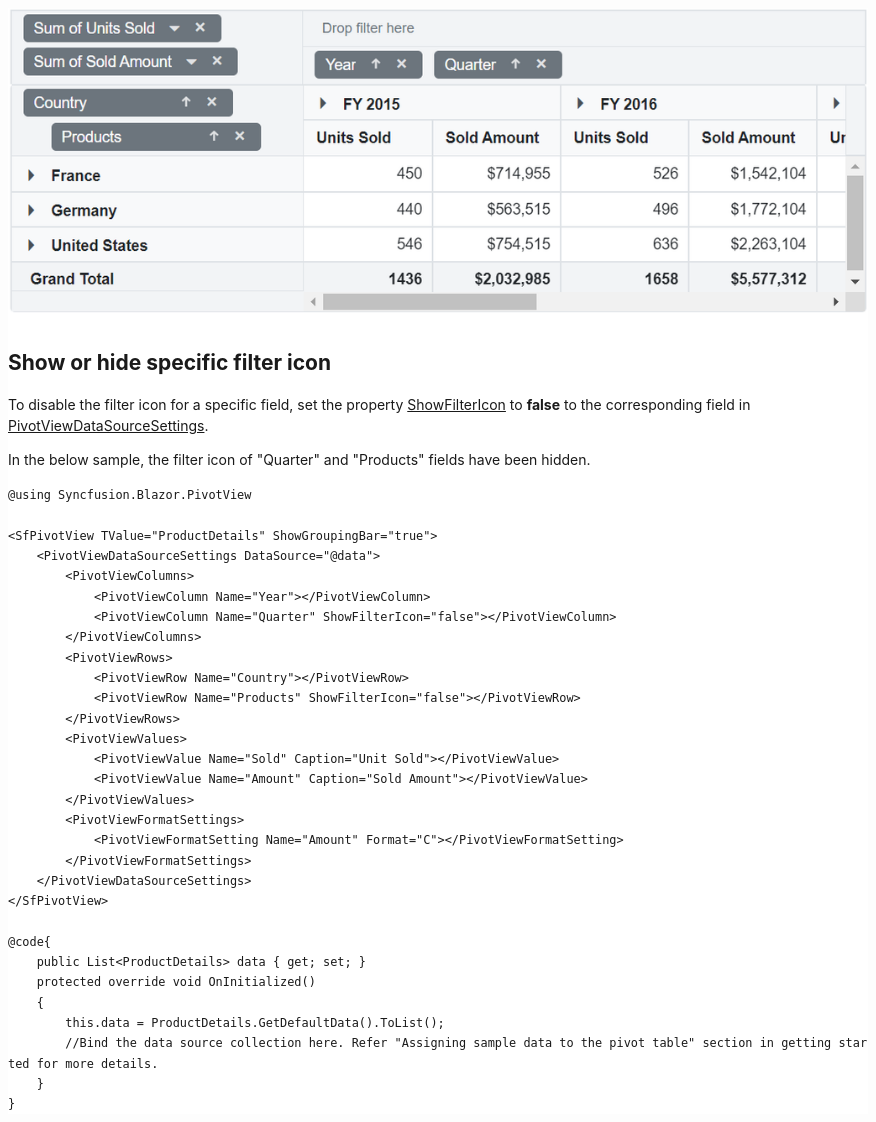 ![output](images/groupingbar-filter.png)

## Show or hide specific filter icon

To disable the filter icon for a specific field, set the property [ShowFilterIcon](https://help.syncfusion.com/cr/blazor/Syncfusion.Blazor.PivotView.PivotViewRow.html#Syncfusion_Blazor_PivotView_PivotViewRow_ShowFilterIcon) to **false** to the corresponding field in [PivotViewDataSourceSettings](https://help.syncfusion.com/cr/blazor/Syncfusion.Blazor.PivotView.DataSourceSettingsModel-1.html).

In the below sample, the filter icon of "Quarter" and "Products" fields have been hidden.

```cshtml
@using Syncfusion.Blazor.PivotView

<SfPivotView TValue="ProductDetails" ShowGroupingBar="true">
    <PivotViewDataSourceSettings DataSource="@data">
        <PivotViewColumns>
            <PivotViewColumn Name="Year"></PivotViewColumn>
            <PivotViewColumn Name="Quarter" ShowFilterIcon="false"></PivotViewColumn>
        </PivotViewColumns>
        <PivotViewRows>
            <PivotViewRow Name="Country"></PivotViewRow>
            <PivotViewRow Name="Products" ShowFilterIcon="false"></PivotViewRow>
        </PivotViewRows>
        <PivotViewValues>
            <PivotViewValue Name="Sold" Caption="Unit Sold"></PivotViewValue>
            <PivotViewValue Name="Amount" Caption="Sold Amount"></PivotViewValue>
        </PivotViewValues>
        <PivotViewFormatSettings>
            <PivotViewFormatSetting Name="Amount" Format="C"></PivotViewFormatSetting>
        </PivotViewFormatSettings>
    </PivotViewDataSourceSettings>
</SfPivotView>

@code{
    public List<ProductDetails> data { get; set; }
    protected override void OnInitialized()
    {
        this.data = ProductDetails.GetDefaultData().ToList();
        //Bind the data source collection here. Refer "Assigning sample data to the pivot table" section in getting started for more details.
    }
}
```
